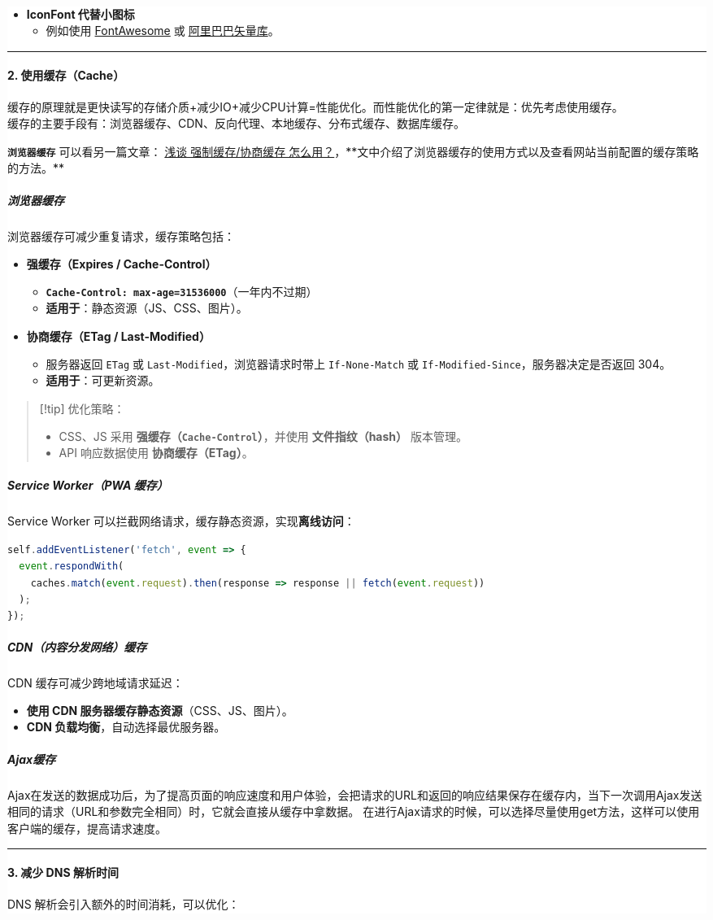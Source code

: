 - **IconFont 代替小图标**
    - 例如使用 [FontAwesome](https://fontawesome.com/) 或 [阿里巴巴矢量库](https://www.iconfont.cn/)。


---

####  2. 使用缓存（Cache）

缓存的原理就是更快读写的存储介质+减少IO+减少CPU计算=性能优化。而性能优化的第一定律就是：优先考虑使用缓存。  
缓存的主要手段有：浏览器缓存、CDN、反向代理、本地缓存、分布式缓存、数据库缓存。

**`浏览器缓存`** 可以看另一篇文章： [浅谈 强制缓存/协商缓存 怎么用？](https://juejin.cn/post/7215056364166479931 "https://juejin.cn/post/7215056364166479931")，**文中介绍了浏览器缓存的使用方式以及查看网站当前配置的缓存策略的方法。**
##### 浏览器缓存

浏览器缓存可减少重复请求，缓存策略包括：

- **强缓存（Expires / Cache-Control）**
    - **`Cache-Control: max-age=31536000`**（一年内不过期）
    - **适用于**：静态资源（JS、CSS、图片）。

- **协商缓存（ETag / Last-Modified）**
    - 服务器返回 `ETag` 或 `Last-Modified`，浏览器请求时带上 `If-None-Match` 或 `If-Modified-Since`，服务器决定是否返回 304。
    - **适用于**：可更新资源。

> [!tip] 优化策略：
> 
> - CSS、JS 采用 **强缓存（`Cache-Control`）**，并使用 **文件指纹（hash）** 版本管理。
> - API 响应数据使用 **协商缓存（ETag）**。

##### Service Worker（PWA 缓存）

Service Worker 可以拦截网络请求，缓存静态资源，实现**离线访问**：

```js
self.addEventListener('fetch', event => {
  event.respondWith(
    caches.match(event.request).then(response => response || fetch(event.request))
  );
});
```

##### CDN（内容分发网络）缓存

CDN 缓存可减少跨地域请求延迟：

- **使用 CDN 服务器缓存静态资源**（CSS、JS、图片）。
- **CDN 负载均衡**，自动选择最优服务器。
##### Ajax缓存

Ajax在发送的数据成功后，为了提高页面的响应速度和用户体验，会把请求的URL和返回的响应结果保存在缓存内，当下一次调用Ajax发送相同的请求（URL和参数完全相同）时，它就会直接从缓存中拿数据。 在进行Ajax请求的时候，可以选择尽量使用get方法，这样可以使用客户端的缓存，提高请求速度。

---


#### 3. 减少 DNS 解析时间
DNS 解析会引入额外的时间消耗，可以优化：
